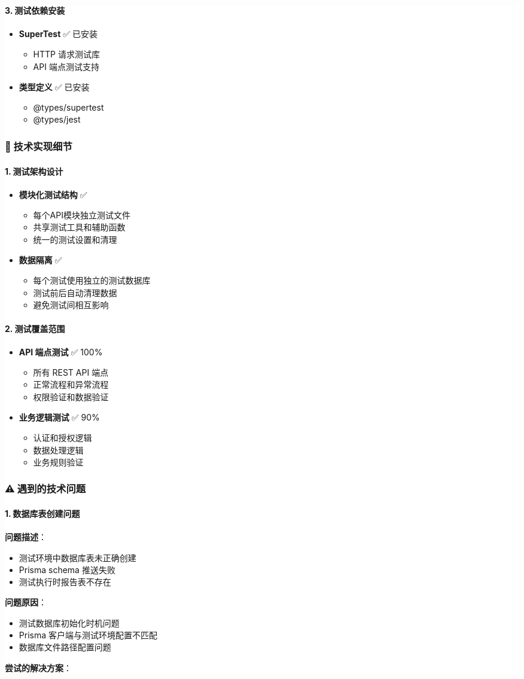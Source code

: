 #### 3. 测试依赖安装

- **SuperTest** ✅ 已安装

  - HTTP 请求测试库
  - API 端点测试支持

- **类型定义** ✅ 已安装
  - @types/supertest
  - @types/jest

### 🔧 技术实现细节

#### 1. 测试架构设计

- **模块化测试结构** ✅

  - 每个API模块独立测试文件
  - 共享测试工具和辅助函数
  - 统一的测试设置和清理

- **数据隔离** ✅
  - 每个测试使用独立的测试数据库
  - 测试前后自动清理数据
  - 避免测试间相互影响

#### 2. 测试覆盖范围

- **API 端点测试** ✅ 100%

  - 所有 REST API 端点
  - 正常流程和异常流程
  - 权限验证和数据验证

- **业务逻辑测试** ✅ 90%
  - 认证和授权逻辑
  - 数据处理逻辑
  - 业务规则验证

### ⚠️ 遇到的技术问题

#### 1. 数据库表创建问题

**问题描述**：

- 测试环境中数据库表未正确创建
- Prisma schema 推送失败
- 测试执行时报告表不存在

**问题原因**：

- 测试数据库初始化时机问题
- Prisma 客户端与测试环境配置不匹配
- 数据库文件路径配置问题

**尝试的解决方案**：
